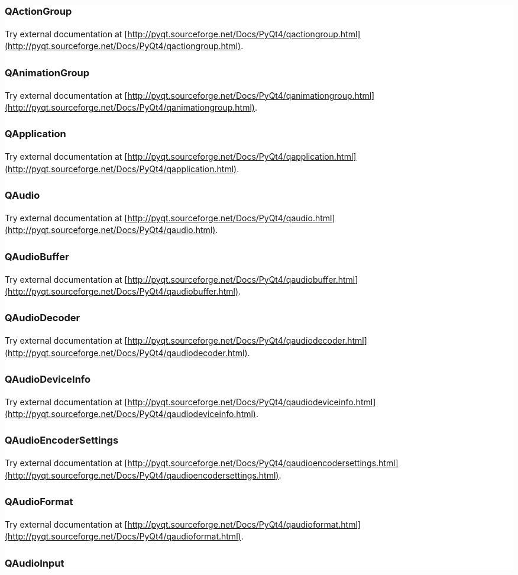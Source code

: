 
### QActionGroup ###

Try external documentation at [http://pyqt.sourceforge.net/Docs/PyQt4/qactiongroup.html](http://pyqt.sourceforge.net/Docs/PyQt4/qactiongroup.html).


### QAnimationGroup ###

Try external documentation at [http://pyqt.sourceforge.net/Docs/PyQt4/qanimationgroup.html](http://pyqt.sourceforge.net/Docs/PyQt4/qanimationgroup.html).


### QApplication ###

Try external documentation at [http://pyqt.sourceforge.net/Docs/PyQt4/qapplication.html](http://pyqt.sourceforge.net/Docs/PyQt4/qapplication.html).


### QAudio ###

Try external documentation at [http://pyqt.sourceforge.net/Docs/PyQt4/qaudio.html](http://pyqt.sourceforge.net/Docs/PyQt4/qaudio.html).


### QAudioBuffer ###

Try external documentation at [http://pyqt.sourceforge.net/Docs/PyQt4/qaudiobuffer.html](http://pyqt.sourceforge.net/Docs/PyQt4/qaudiobuffer.html).


### QAudioDecoder ###

Try external documentation at [http://pyqt.sourceforge.net/Docs/PyQt4/qaudiodecoder.html](http://pyqt.sourceforge.net/Docs/PyQt4/qaudiodecoder.html).


### QAudioDeviceInfo ###

Try external documentation at [http://pyqt.sourceforge.net/Docs/PyQt4/qaudiodeviceinfo.html](http://pyqt.sourceforge.net/Docs/PyQt4/qaudiodeviceinfo.html).


### QAudioEncoderSettings ###

Try external documentation at [http://pyqt.sourceforge.net/Docs/PyQt4/qaudioencodersettings.html](http://pyqt.sourceforge.net/Docs/PyQt4/qaudioencodersettings.html).


### QAudioFormat ###

Try external documentation at [http://pyqt.sourceforge.net/Docs/PyQt4/qaudioformat.html](http://pyqt.sourceforge.net/Docs/PyQt4/qaudioformat.html).


### QAudioInput ###
